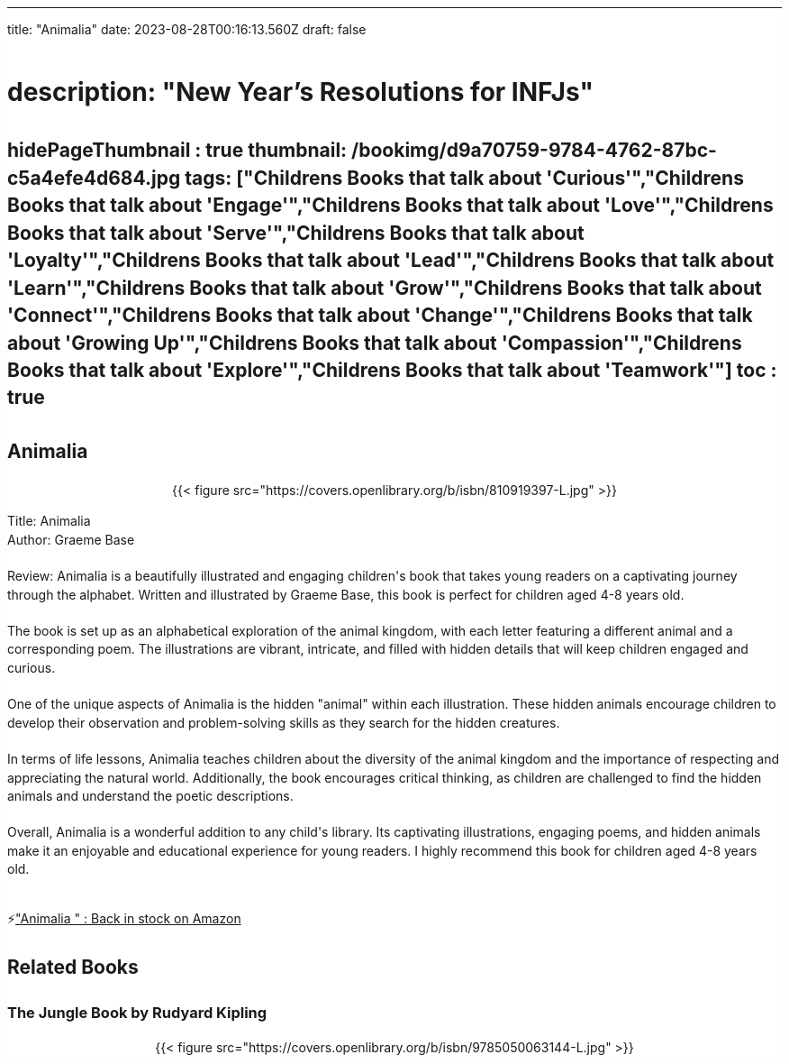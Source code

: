 
---
title: "Animalia"
date: 2023-08-28T00:16:13.560Z
draft: false
# description: "New Year’s Resolutions for INFJs"
hidePageThumbnail : true
thumbnail: /bookimg/d9a70759-9784-4762-87bc-c5a4efe4d684.jpg
tags: ["Childrens Books that talk about 'Curious'","Childrens Books that talk about 'Engage'","Childrens Books that talk about 'Love'","Childrens Books that talk about 'Serve'","Childrens Books that talk about 'Loyalty'","Childrens Books that talk about 'Lead'","Childrens Books that talk about 'Learn'","Childrens Books that talk about 'Grow'","Childrens Books that talk about 'Connect'","Childrens Books that talk about 'Change'","Childrens Books that talk about 'Growing Up'","Childrens Books that talk about 'Compassion'","Childrens Books that talk about 'Explore'","Childrens Books that talk about 'Teamwork'"]
toc : true
---
## Animalia 

<center>
{{< figure src="https://covers.openlibrary.org/b/isbn/810919397-L.jpg" >}}
</center>

Title: Animalia</br>
Author: Graeme Base</br></br>
Review: Animalia is a beautifully illustrated and engaging children's book that takes young readers on a captivating journey through the alphabet. Written and illustrated by Graeme Base, this book is perfect for children aged 4-8 years old.</br></br>
The book is set up as an alphabetical exploration of the animal kingdom, with each letter featuring a different animal and a corresponding poem. The illustrations are vibrant, intricate, and filled with hidden details that will keep children engaged and curious.</br></br>
One of the unique aspects of Animalia is the hidden "animal" within each illustration. These hidden animals encourage children to develop their observation and problem-solving skills as they search for the hidden creatures.</br></br>
In terms of life lessons, Animalia teaches children about the diversity of the animal kingdom and the importance of respecting and appreciating the natural world. Additionally, the book encourages critical thinking, as children are challenged to find the hidden animals and understand the poetic descriptions.</br></br>
Overall, Animalia is a wonderful addition to any child's library. Its captivating illustrations, engaging poems, and hidden animals make it an enjoyable and educational experience for young readers. I highly recommend this book for children aged 4-8 years old.</br></br>

<p>⚡<a id="aflink" href="https://www.amazon.com/gp/search?ie=UTF8&tag=klayu00-20&linkCode=ur2&linkId=6639bed89a8ad8dd2705e40644eb43d3&camp=1789&creative=9325&index=books&keywords=Animalia " class="one" target="_blank" title='"Animalia " : Back in stock on Amazon'>"Animalia " : Back in stock on Amazon</a></p>

## Related Books
### The Jungle Book by Rudyard Kipling
<center>
{{< figure src="https://covers.openlibrary.org/b/isbn/9785050063144-L.jpg" >}}
</center>
